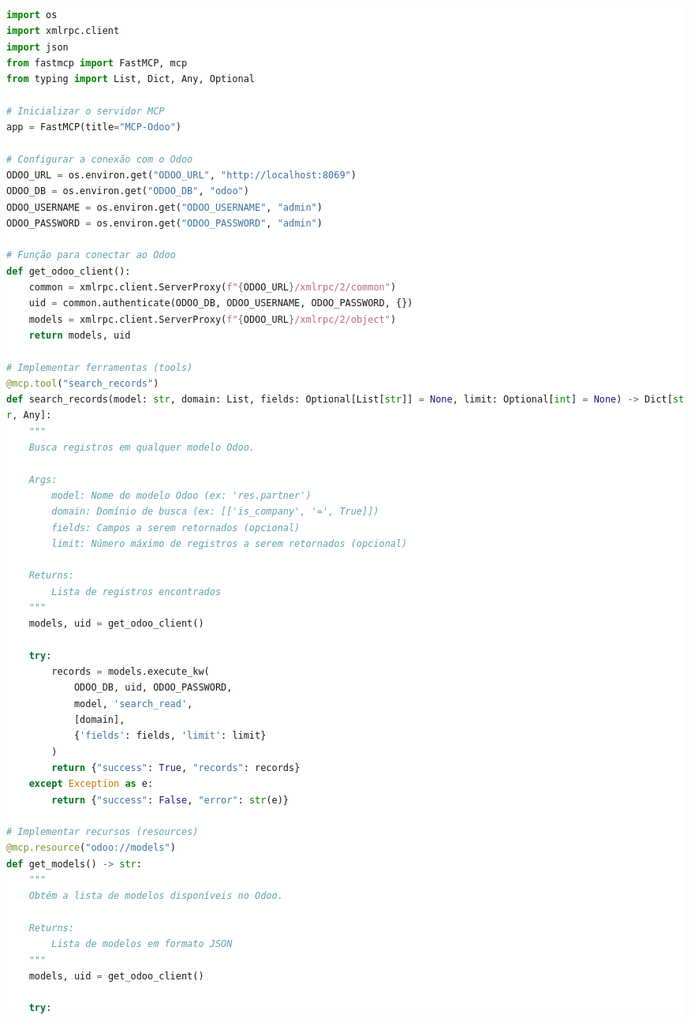 ```python
import os
import xmlrpc.client
import json
from fastmcp import FastMCP, mcp
from typing import List, Dict, Any, Optional

# Inicializar o servidor MCP
app = FastMCP(title="MCP-Odoo")

# Configurar a conexão com o Odoo
ODOO_URL = os.environ.get("ODOO_URL", "http://localhost:8069")
ODOO_DB = os.environ.get("ODOO_DB", "odoo")
ODOO_USERNAME = os.environ.get("ODOO_USERNAME", "admin")
ODOO_PASSWORD = os.environ.get("ODOO_PASSWORD", "admin")

# Função para conectar ao Odoo
def get_odoo_client():
    common = xmlrpc.client.ServerProxy(f"{ODOO_URL}/xmlrpc/2/common")
    uid = common.authenticate(ODOO_DB, ODOO_USERNAME, ODOO_PASSWORD, {})
    models = xmlrpc.client.ServerProxy(f"{ODOO_URL}/xmlrpc/2/object")
    return models, uid

# Implementar ferramentas (tools)
@mcp.tool("search_records")
def search_records(model: str, domain: List, fields: Optional[List[str]] = None, limit: Optional[int] = None) -> Dict[str, Any]:
    """
    Busca registros em qualquer modelo Odoo.
    
    Args:
        model: Nome do modelo Odoo (ex: 'res.partner')
        domain: Domínio de busca (ex: [['is_company', '=', True]])
        fields: Campos a serem retornados (opcional)
        limit: Número máximo de registros a serem retornados (opcional)
        
    Returns:
        Lista de registros encontrados
    """
    models, uid = get_odoo_client()
    
    try:
        records = models.execute_kw(
            ODOO_DB, uid, ODOO_PASSWORD,
            model, 'search_read',
            [domain],
            {'fields': fields, 'limit': limit}
        )
        return {"success": True, "records": records}
    except Exception as e:
        return {"success": False, "error": str(e)}

# Implementar recursos (resources)
@mcp.resource("odoo://models")
def get_models() -> str:
    """
    Obtém a lista de modelos disponíveis no Odoo.
    
    Returns:
        Lista de modelos em formato JSON
    """
    models, uid = get_odoo_client()
    
    try:
```